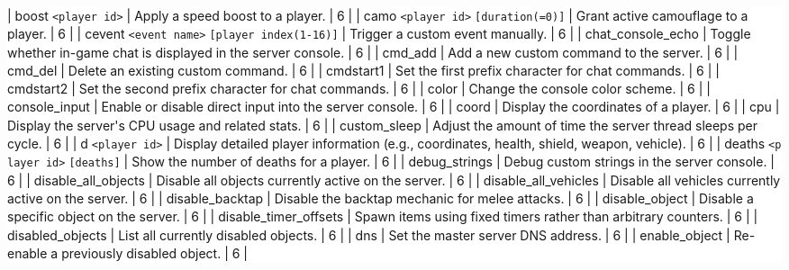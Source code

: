 | boost `<player id>`                                                                          | Apply a speed boost to a player.                                                                                                  | 6                |
| camo `<player id>` `[duration(=0)]`                                                          | Grant active camouflage to a player.                                                                                              | 6                |
| cevent `<event name>` `[player index(1-16)]`                                                 | Trigger a custom event manually.                                                                                                  | 6                |
| chat_console_echo                                                                            | Toggle whether in-game chat is displayed in the server console.                                                                   | 6                |
| cmd_add                                                                                      | Add a new custom command to the server.                                                                                           | 6                |
| cmd_del                                                                                      | Delete an existing custom command.                                                                                                | 6                |
| cmdstart1                                                                                    | Set the first prefix character for chat commands.                                                                                 | 6                |
| cmdstart2                                                                                    | Set the second prefix character for chat commands.                                                                                | 6                |
| color                                                                                        | Change the console color scheme.                                                                                                  | 6                |
| console_input                                                                                | Enable or disable direct input into the server console.                                                                           | 6                |
| coord                                                                                        | Display the coordinates of a player.                                                                                              | 6                |
| cpu                                                                                          | Display the server's CPU usage and related stats.                                                                                 | 6                |
| custom_sleep                                                                                 | Adjust the amount of time the server thread sleeps per cycle.                                                                     | 6                |
| d `<player id>`                                                                              | Display detailed player information (e.g., coordinates, health, shield, weapon, vehicle).                                         | 6                |
| deaths `<player id>` `[deaths]`                                                              | Show the number of deaths for a player.                                                                                           | 6                |
| debug_strings                                                                                | Debug custom strings in the server console.                                                                                       | 6                |
| disable_all_objects                                                                          | Disable all objects currently active on the server.                                                                               | 6                |
| disable_all_vehicles                                                                         | Disable all vehicles currently active on the server.                                                                              | 6                |
| disable_backtap                                                                              | Disable the backtap mechanic for melee attacks.                                                                                   | 6                |
| disable_object                                                                               | Disable a specific object on the server.                                                                                          | 6                |
| disable_timer_offsets                                                                        | Spawn items using fixed timers rather than arbitrary counters.                                                                    | 6                |
| disabled_objects                                                                             | List all currently disabled objects.                                                                                              | 6                |
| dns                                                                                          | Set the master server DNS address.                                                                                                | 6                |
| enable_object                                                                                | Re-enable a previously disabled object.                                                                                           | 6                |